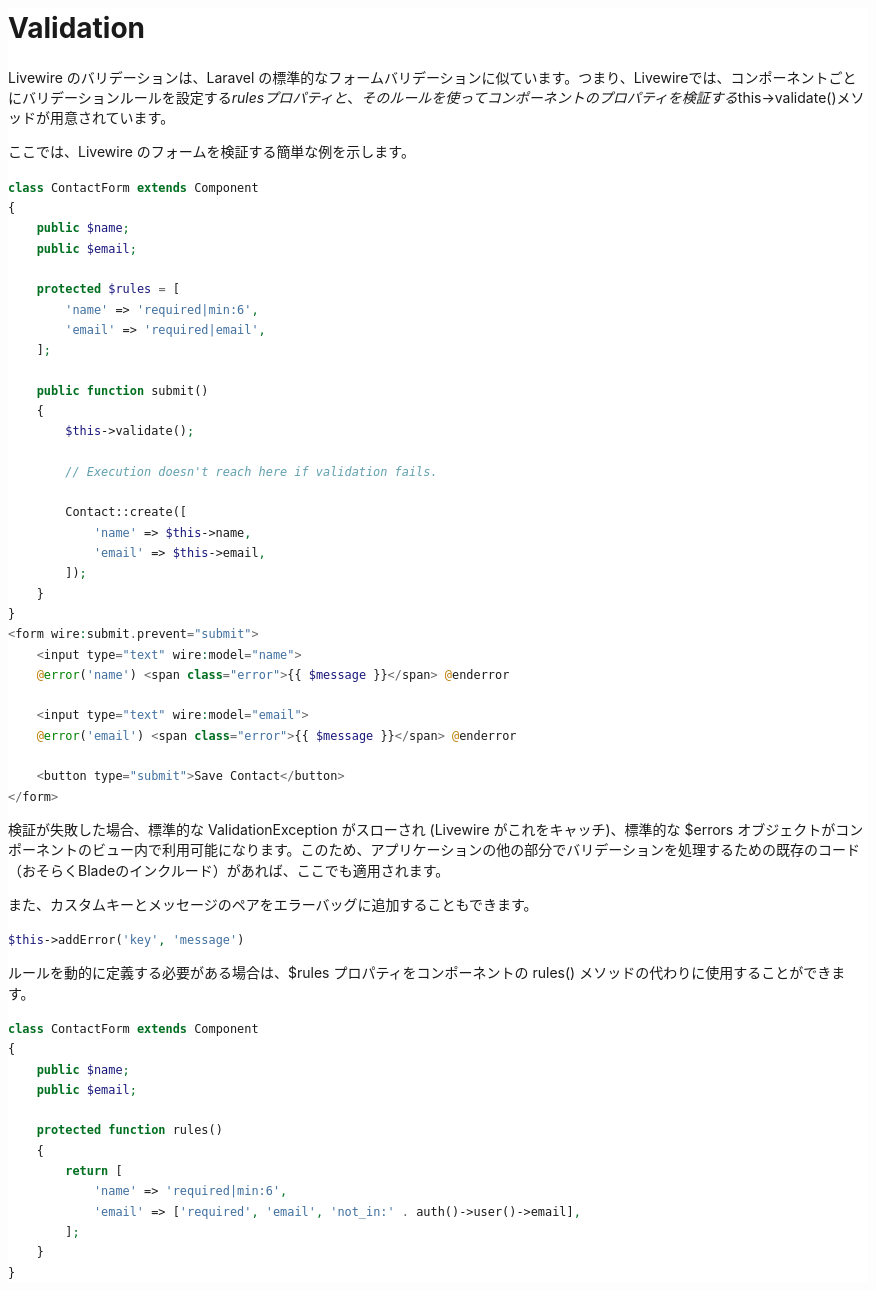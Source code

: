 # Validation

Livewire のバリデーションは、Laravel の標準的なフォームバリデーションに似ています。つまり、Livewireでは、コンポーネントごとにバリデーションルールを設定する$rulesプロパティと、そのルールを使ってコンポーネントのプロパティを検証する$this->validate()メソッドが用意されています。

ここでは、Livewire のフォームを検証する簡単な例を示します。

```php
class ContactForm extends Component
{
    public $name;
    public $email;

    protected $rules = [
        'name' => 'required|min:6',
        'email' => 'required|email',
    ];

    public function submit()
    {
        $this->validate();

        // Execution doesn't reach here if validation fails.

        Contact::create([
            'name' => $this->name,
            'email' => $this->email,
        ]);
    }
}
<form wire:submit.prevent="submit">
    <input type="text" wire:model="name">
    @error('name') <span class="error">{{ $message }}</span> @enderror

    <input type="text" wire:model="email">
    @error('email') <span class="error">{{ $message }}</span> @enderror

    <button type="submit">Save Contact</button>
</form>
```

検証が失敗した場合、標準的な ValidationException がスローされ (Livewire がこれをキャッチ)、標準的な $errors オブジェクトがコンポーネントのビュー内で利用可能になります。このため、アプリケーションの他の部分でバリデーションを処理するための既存のコード（おそらくBladeのインクルード）があれば、ここでも適用されます。

また、カスタムキーとメッセージのペアをエラーバッグに追加することもできます。

```php
$this->addError('key', 'message')
```

ルールを動的に定義する必要がある場合は、$rules プロパティをコンポーネントの rules() メソッドの代わりに使用することができます。

```php
class ContactForm extends Component
{
    public $name;
    public $email;

    protected function rules()
    {
        return [
            'name' => 'required|min:6',
            'email' => ['required', 'email', 'not_in:' . auth()->user()->email],
        ];
    }
}
```